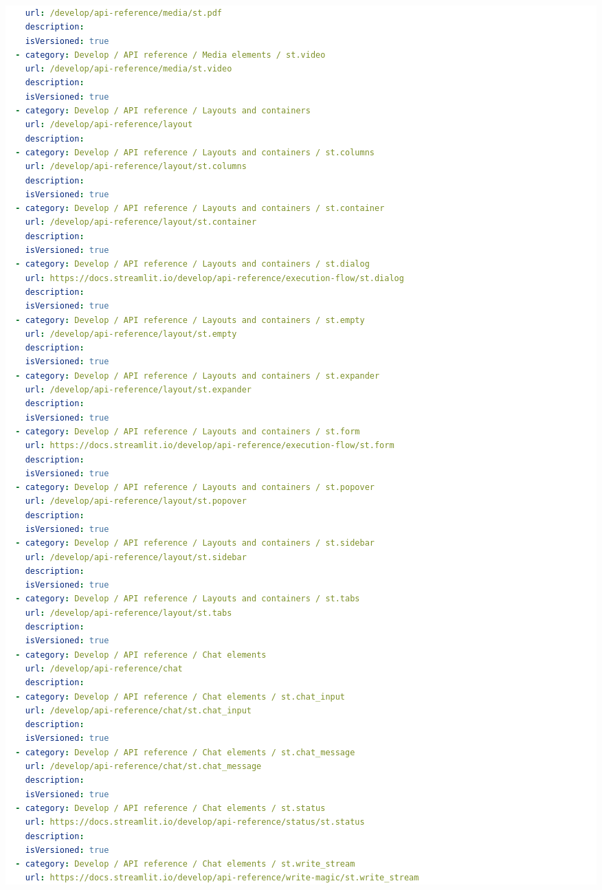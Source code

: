 ```yaml
    url: /develop/api-reference/media/st.pdf
    description:
    isVersioned: true
  - category: Develop / API reference / Media elements / st.video
    url: /develop/api-reference/media/st.video
    description:
    isVersioned: true
  - category: Develop / API reference / Layouts and containers
    url: /develop/api-reference/layout
    description:
  - category: Develop / API reference / Layouts and containers / st.columns
    url: /develop/api-reference/layout/st.columns
    description:
    isVersioned: true
  - category: Develop / API reference / Layouts and containers / st.container
    url: /develop/api-reference/layout/st.container
    description:
    isVersioned: true
  - category: Develop / API reference / Layouts and containers / st.dialog
    url: https://docs.streamlit.io/develop/api-reference/execution-flow/st.dialog
    description:
    isVersioned: true
  - category: Develop / API reference / Layouts and containers / st.empty
    url: /develop/api-reference/layout/st.empty
    description:
    isVersioned: true
  - category: Develop / API reference / Layouts and containers / st.expander
    url: /develop/api-reference/layout/st.expander
    description:
    isVersioned: true
  - category: Develop / API reference / Layouts and containers / st.form
    url: https://docs.streamlit.io/develop/api-reference/execution-flow/st.form
    description:
    isVersioned: true
  - category: Develop / API reference / Layouts and containers / st.popover
    url: /develop/api-reference/layout/st.popover
    description:
    isVersioned: true
  - category: Develop / API reference / Layouts and containers / st.sidebar
    url: /develop/api-reference/layout/st.sidebar
    description:
    isVersioned: true
  - category: Develop / API reference / Layouts and containers / st.tabs
    url: /develop/api-reference/layout/st.tabs
    description:
    isVersioned: true
  - category: Develop / API reference / Chat elements
    url: /develop/api-reference/chat
    description:
  - category: Develop / API reference / Chat elements / st.chat_input
    url: /develop/api-reference/chat/st.chat_input
    description:
    isVersioned: true
  - category: Develop / API reference / Chat elements / st.chat_message
    url: /develop/api-reference/chat/st.chat_message
    description:
    isVersioned: true
  - category: Develop / API reference / Chat elements / st.status
    url: https://docs.streamlit.io/develop/api-reference/status/st.status
    description:
    isVersioned: true
  - category: Develop / API reference / Chat elements / st.write_stream
    url: https://docs.streamlit.io/develop/api-reference/write-magic/st.write_stream
```